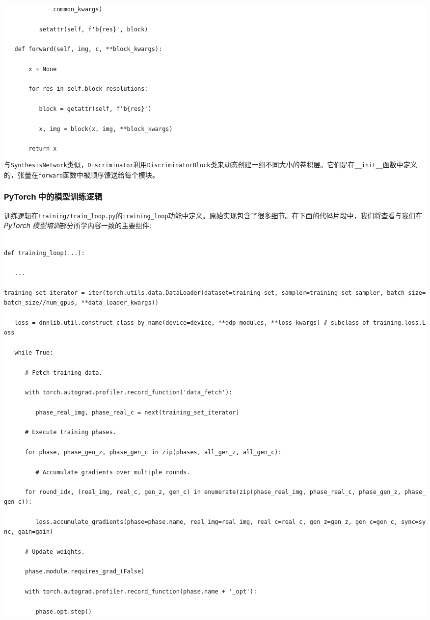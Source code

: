 ```
              common_kwargs)

          setattr(self, f'b{res}', block)

   def forward(self, img, c, **block_kwargs):

       x = None

       for res in self.block_resolutions:

          block = getattr(self, f'b{res}')

          x, img = block(x, img, **block_kwargs)

       return x
```

与`SynthesisNetwork`类似，`Discriminator`利用`DiscriminatorBlock`类来动态创建一组不同大小的卷积层。它们是在`__init__`函数中定义的，张量在`forward`函数中被顺序馈送给每个模块。

### PyTorch 中的模型训练逻辑

训练逻辑在`training/train_loop.py`的`training_loop`功能中定义。原始实现包含了很多细节。在下面的代码片段中，我们将查看与我们在 *PyTorch 模型培训*部分所学内容一致的主要组件:

```

def training_loop(...):

   ...

training_set_iterator = iter(torch.utils.data.DataLoader(dataset=training_set, sampler=training_set_sampler, batch_size=batch_size//num_gpus, **data_loader_kwargs))

   loss = dnnlib.util.construct_class_by_name(device=device, **ddp_modules, **loss_kwargs) # subclass of training.loss.Loss

   while True:

      # Fetch training data.

      with torch.autograd.profiler.record_function('data_fetch'):

         phase_real_img, phase_real_c = next(training_set_iterator)

      # Execute training phases.

      for phase, phase_gen_z, phase_gen_c in zip(phases, all_gen_z, all_gen_c):

         # Accumulate gradients over multiple rounds.

      for round_idx, (real_img, real_c, gen_z, gen_c) in enumerate(zip(phase_real_img, phase_real_c, phase_gen_z, phase_gen_c)):

         loss.accumulate_gradients(phase=phase.name, real_img=real_img, real_c=real_c, gen_z=gen_z, gen_c=gen_c, sync=sync, gain=gain)

      # Update weights.

      phase.module.requires_grad_(False)

      with torch.autograd.profiler.record_function(phase.name + '_opt'):

         phase.opt.step()
```